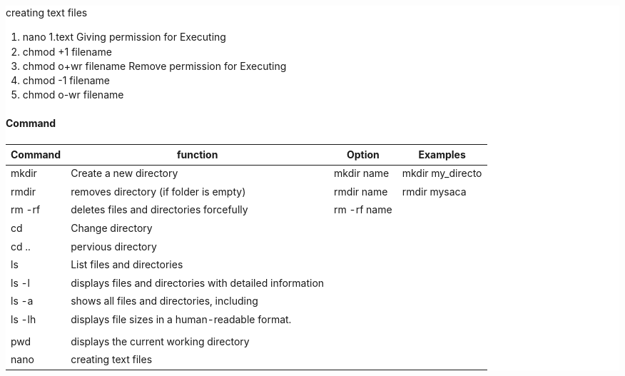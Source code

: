 creating text files 
1. nano 1.text
Giving permission for Executing 
1. chmod +1 filename
2. chmod o+wr filename 
Remove permission for Executing 
1. chmod -1 filename
2. chmod o-wr filename 

#### Command 

| Command | function                                                 | Option                                                                                                                                                                                        | Examples                                                                                                                   |
| ------- | -------------------------------------------------------- | --------------------------------------------------------------------------------------------------------------------------------------------------------------------------------------------- | -------------------------------------------------------------------------------------------------------------------------- |
| mkdir   | Create a new directory                                   | mkdir name                                                                                                                                                                                    | mkdir my_directo                                                                                                           |
| rmdir   | removes directory (if folder is empty)                   | rmdir name                                                                                                                                                                                    | rmdir mysaca                                                                                                               |
| rm -rf  | deletes files and directories forcefully                 | rm -rf name                                                                                                                                                                                   |                                                                                                                            |
| cd      | Change directory                                         |                                                                                                                                                                                               |                                                                                                                            |
| cd ..   | pervious directory                                       |                                                                                                                                                                                               |                                                                                                                            |
| ls      | List files and directories                               |                                                                                                                                                                                               |                                                                                                                            |
| ls -l   | displays files and directories with detailed information |                                                                                                                                                                                               |                                                                                                                            |
| ls -a   | shows all files and directories, including               |                                                                                                                                                                                               |                                                                                                                            |
| ls -lh  | displays file sizes in a human-readable format.          |                                                                                                                                                                                               |                                                                                                                            |
|         |                                                          |                                                                                                                                                                                               |                                                                                                                            |
| pwd     | displays the current working directory                   |                                                                                                                                                                                               |                                                                                                                            |
| nano    | creating text files                                      |                                                                                                                                                                                               |                                                                                                                            |